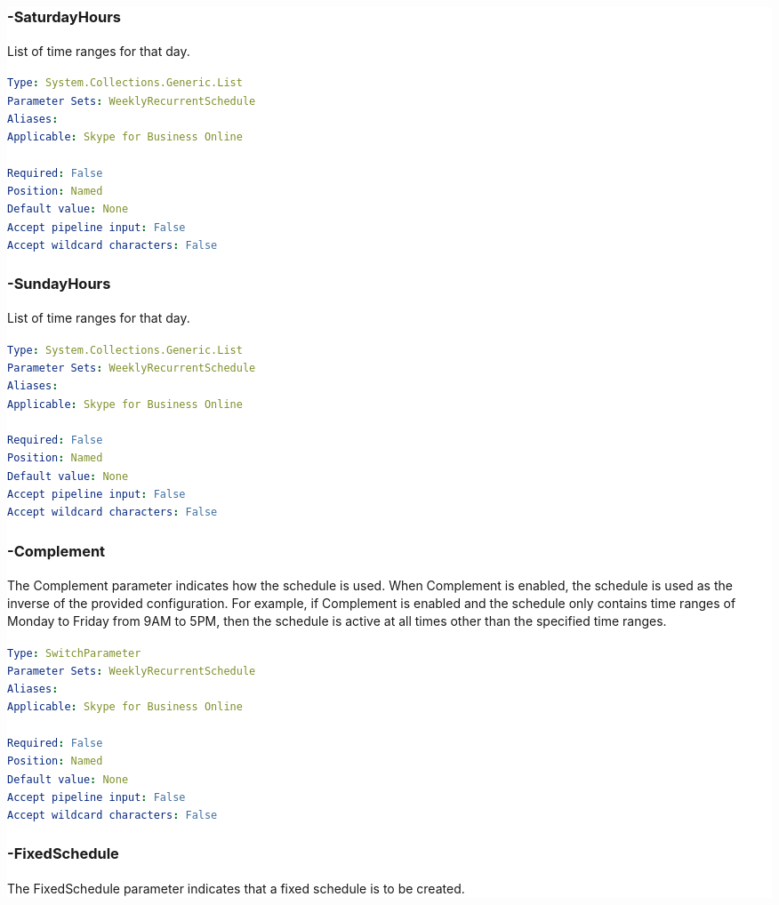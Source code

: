 ### -SaturdayHours
List of time ranges for that day.

```yaml
Type: System.Collections.Generic.List
Parameter Sets: WeeklyRecurrentSchedule
Aliases:
Applicable: Skype for Business Online

Required: False
Position: Named
Default value: None
Accept pipeline input: False
Accept wildcard characters: False
```

### -SundayHours
List of time ranges for that day.

```yaml
Type: System.Collections.Generic.List
Parameter Sets: WeeklyRecurrentSchedule
Aliases:
Applicable: Skype for Business Online

Required: False
Position: Named
Default value: None
Accept pipeline input: False
Accept wildcard characters: False
```

### -Complement
The Complement parameter indicates how the schedule is used.
When Complement is enabled, the schedule is used as the inverse of the provided configuration.
For example, if Complement is enabled and the schedule only contains time ranges of Monday to Friday from 9AM to 5PM, then the schedule is active at all times other than the specified time ranges.

```yaml
Type: SwitchParameter
Parameter Sets: WeeklyRecurrentSchedule
Aliases:
Applicable: Skype for Business Online

Required: False
Position: Named
Default value: None
Accept pipeline input: False
Accept wildcard characters: False
```

### -FixedSchedule
The FixedSchedule parameter indicates that a fixed schedule is to be created.
